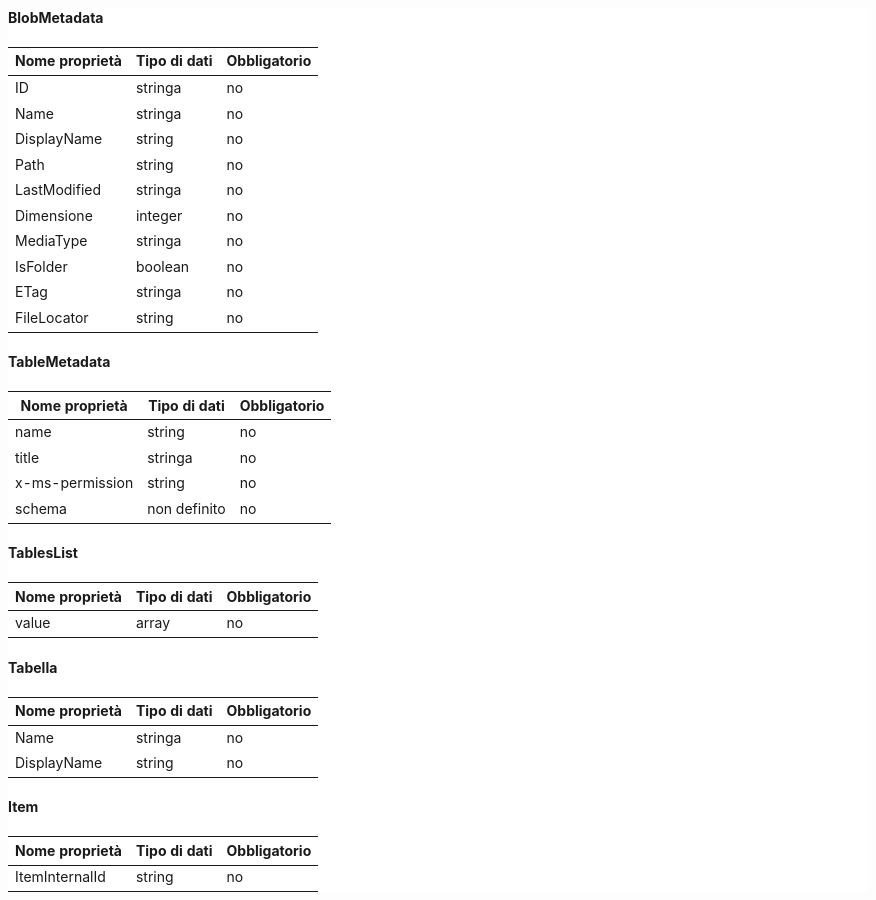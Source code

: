 #### BlobMetadata

|Nome proprietà | Tipo di dati |Obbligatorio|
|---|---|---|
|ID|stringa|no|
|Name|stringa|no|
|DisplayName|string|no|
|Path|string|no|
|LastModified|stringa|no|
|Dimensione|integer|no|
|MediaType|stringa|no|
|IsFolder|boolean|no|
|ETag|stringa|no|
|FileLocator|string|no|

#### TableMetadata

|Nome proprietà | Tipo di dati |Obbligatorio|
|---|---|---|
|name|string|no|
|title|stringa|no|
|x-ms-permission|string|no|
|schema|non definito|no|

#### TablesList

|Nome proprietà | Tipo di dati |Obbligatorio|
|---|---|---|
|value|array|no|

#### Tabella

|Nome proprietà | Tipo di dati |Obbligatorio|
|---|---|---|
|Name|stringa|no|
|DisplayName|string|no|

#### Item

|Nome proprietà | Tipo di dati |Obbligatorio|
|---|---|---|
|ItemInternalId|string|no|

